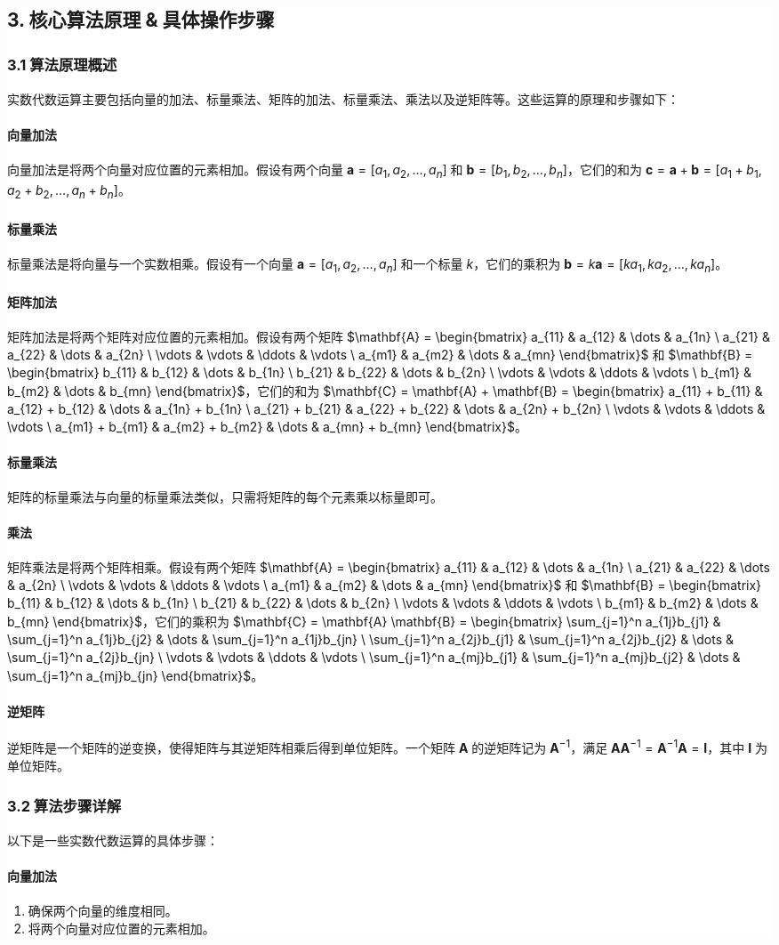 ## 3. 核心算法原理 & 具体操作步骤

### 3.1 算法原理概述

实数代数运算主要包括向量的加法、标量乘法、矩阵的加法、标量乘法、乘法以及逆矩阵等。这些运算的原理和步骤如下：

#### 向量加法

向量加法是将两个向量对应位置的元素相加。假设有两个向量 $\mathbf{a} = [a_1, a_2, \dots, a_n]$ 和 $\mathbf{b} = [b_1, b_2, \dots, b_n]$，它们的和为 $\mathbf{c} = \mathbf{a} + \mathbf{b} = [a_1 + b_1, a_2 + b_2, \dots, a_n + b_n]$。

#### 标量乘法

标量乘法是将向量与一个实数相乘。假设有一个向量 $\mathbf{a} = [a_1, a_2, \dots, a_n]$ 和一个标量 $k$，它们的乘积为 $\mathbf{b} = k\mathbf{a} = [ka_1, ka_2, \dots, ka_n]$。

#### 矩阵加法

矩阵加法是将两个矩阵对应位置的元素相加。假设有两个矩阵 $\mathbf{A} = \begin{bmatrix} a_{11} & a_{12} & \dots & a_{1n} \ a_{21} & a_{22} & \dots & a_{2n} \ \vdots & \vdots & \ddots & \vdots \ a_{m1} & a_{m2} & \dots & a_{mn} \end{bmatrix}$ 和 $\mathbf{B} = \begin{bmatrix} b_{11} & b_{12} & \dots & b_{1n} \ b_{21} & b_{22} & \dots & b_{2n} \ \vdots & \vdots & \ddots & \vdots \ b_{m1} & b_{m2} & \dots & b_{mn} \end{bmatrix}$，它们的和为 $\mathbf{C} = \mathbf{A} + \mathbf{B} = \begin{bmatrix} a_{11} + b_{11} & a_{12} + b_{12} & \dots & a_{1n} + b_{1n} \ a_{21} + b_{21} & a_{22} + b_{22} & \dots & a_{2n} + b_{2n} \ \vdots & \vdots & \ddots & \vdots \ a_{m1} + b_{m1} & a_{m2} + b_{m2} & \dots & a_{mn} + b_{mn} \end{bmatrix}$。

#### 标量乘法

矩阵的标量乘法与向量的标量乘法类似，只需将矩阵的每个元素乘以标量即可。

#### 乘法

矩阵乘法是将两个矩阵相乘。假设有两个矩阵 $\mathbf{A} = \begin{bmatrix} a_{11} & a_{12} & \dots & a_{1n} \ a_{21} & a_{22} & \dots & a_{2n} \ \vdots & \vdots & \ddots & \vdots \ a_{m1} & a_{m2} & \dots & a_{mn} \end{bmatrix}$ 和 $\mathbf{B} = \begin{bmatrix} b_{11} & b_{12} & \dots & b_{1n} \ b_{21} & b_{22} & \dots & b_{2n} \ \vdots & \vdots & \ddots & \vdots \ b_{m1} & b_{m2} & \dots & b_{mn} \end{bmatrix}$，它们的乘积为 $\mathbf{C} = \mathbf{A} \mathbf{B} = \begin{bmatrix} \sum_{j=1}^n a_{1j}b_{j1} & \sum_{j=1}^n a_{1j}b_{j2} & \dots & \sum_{j=1}^n a_{1j}b_{jn} \ \sum_{j=1}^n a_{2j}b_{j1} & \sum_{j=1}^n a_{2j}b_{j2} & \dots & \sum_{j=1}^n a_{2j}b_{jn} \ \vdots & \vdots & \ddots & \vdots \ \sum_{j=1}^n a_{mj}b_{j1} & \sum_{j=1}^n a_{mj}b_{j2} & \dots & \sum_{j=1}^n a_{mj}b_{jn} \end{bmatrix}$。

#### 逆矩阵

逆矩阵是一个矩阵的逆变换，使得矩阵与其逆矩阵相乘后得到单位矩阵。一个矩阵 $\mathbf{A}$ 的逆矩阵记为 $\mathbf{A}^{-1}$，满足 $\mathbf{A} \mathbf{A}^{-1} = \mathbf{A}^{-1} \mathbf{A} = \mathbf{I}$，其中 $\mathbf{I}$ 为单位矩阵。

### 3.2 算法步骤详解

以下是一些实数代数运算的具体步骤：

#### 向量加法

1. 确保两个向量的维度相同。
2. 将两个向量对应位置的元素相加。
